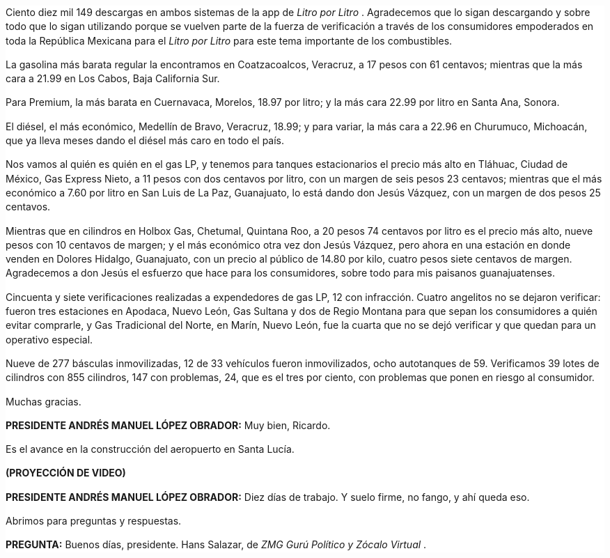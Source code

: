 Ciento diez mil 149 descargas en ambos sistemas de la app de _Litro por Litro_
. Agradecemos que lo sigan descargando y sobre todo que lo sigan utilizando
porque se vuelven parte de la fuerza de verificación a través de los
consumidores empoderados en toda la República Mexicana para el _Litro por
Litro_ para este tema importante de los combustibles.

La gasolina más barata regular la encontramos en Coatzacoalcos, Veracruz, a 17
pesos con 61 centavos; mientras que la más cara a 21.99 en Los Cabos, Baja
California Sur.

Para Premium, la más barata en Cuernavaca, Morelos, 18.97 por litro; y la más
cara 22.99 por litro en Santa Ana, Sonora.

El diésel, el más económico, Medellín de Bravo, Veracruz, 18.99; y para
variar, la más cara a 22.96 en Churumuco, Michoacán, que ya lleva meses dando
el diésel más caro en todo el país.

Nos vamos al quién es quién en el gas LP, y tenemos para tanques estacionarios
el precio más alto en Tláhuac, Ciudad de México, Gas Express Nieto, a 11 pesos
con dos centavos por litro, con un margen de seis pesos 23 centavos; mientras
que el más económico a 7.60 por litro en San Luis de La Paz, Guanajuato, lo
está dando don Jesús Vázquez, con un margen de dos pesos 25 centavos.

Mientras que en cilindros en Holbox Gas, Chetumal, Quintana Roo, a 20 pesos 74
centavos por litro es el precio más alto, nueve pesos con 10 centavos de
margen; y el más económico otra vez don Jesús Vázquez, pero ahora en una
estación en donde venden en Dolores Hidalgo, Guanajuato, con un precio al
público de 14.80 por kilo, cuatro pesos siete centavos de margen. Agradecemos
a don Jesús el esfuerzo que hace para los consumidores, sobre todo para mis
paisanos guanajuatenses.

Cincuenta y siete verificaciones realizadas a expendedores de gas LP, 12 con
infracción. Cuatro angelitos no se dejaron verificar: fueron tres estaciones
en Apodaca, Nuevo León, Gas Sultana y dos de Regio Montana para que sepan los
consumidores a quién evitar comprarle, y Gas Tradicional del Norte, en Marín,
Nuevo León, fue la cuarta que no se dejó verificar y que quedan para un
operativo especial.

Nueve de 277 básculas inmovilizadas, 12 de 33 vehículos fueron inmovilizados,
ocho autotanques de 59. Verificamos 39 lotes de cilindros con 855 cilindros,
147 con problemas, 24, que es el tres por ciento, con problemas que ponen en
riesgo al consumidor.

Muchas gracias.

**PRESIDENTE ANDRÉS MANUEL LÓPEZ OBRADOR:** Muy bien, Ricardo.

Es el avance en la construcción del aeropuerto en Santa Lucía.

**(PROYECCIÓN DE VIDEO)**

**PRESIDENTE ANDRÉS MANUEL LÓPEZ OBRADOR:** Diez días de trabajo. Y suelo
firme, no fango, y ahí queda eso.

Abrimos para preguntas y respuestas.

**PREGUNTA:** Buenos días, presidente. Hans Salazar, de _ZMG Gurú Político y
Zócalo Virtual_ .
